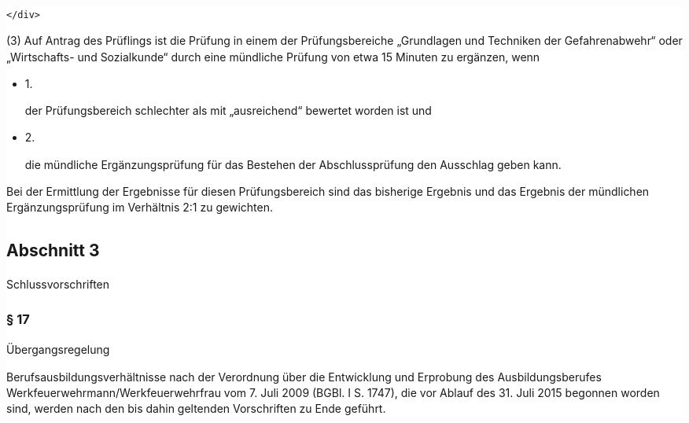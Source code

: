     </div>

</div>

<div class="jurAbsatz">

(3) Auf Antrag des Prüflings ist die Prüfung in einem der
Prüfungsbereiche „Grundlagen und Techniken der Gefahrenabwehr“ oder
„Wirtschafts- und Sozialkunde“ durch eine mündliche Prüfung von etwa
15 Minuten zu ergänzen, wenn

  - 1\.
    
    <div>
    
    der Prüfungsbereich schlechter als mit „ausreichend“ bewertet worden
    ist und
    
    </div>

  - 2\.
    
    <div>
    
    die mündliche Ergänzungsprüfung für das Bestehen der
    Abschlussprüfung den Ausschlag geben kann.
    
    </div>

Bei der Ermittlung der Ergebnisse für diesen Prüfungsbereich sind das
bisherige Ergebnis und das Ergebnis der mündlichen Ergänzungsprüfung im
Verhältnis 2:1 zu gewichten.

</div>

</div>

</div>

</div>

<span id="BJNR083000015BJNG000300000.html"></span>

## Abschnitt 3  
Schlussvorschriften

<span id="BJNR083000015BJNE001900000.html"></span>

### § 17  
Übergangsregelung

<div>

<div class="jnhtml">

<div>

<div class="jurAbsatz">

Berufsausbildungsverhältnisse nach der Verordnung über die Entwicklung
und Erprobung des Ausbildungsberufes Werkfeuerwehrmann/Werkfeuerwehrfrau
vom 7. Juli 2009 (BGBl. I S. 1747), die vor Ablauf des 31. Juli 2015
begonnen worden sind, werden nach den bis dahin geltenden Vorschriften
zu Ende geführt.
